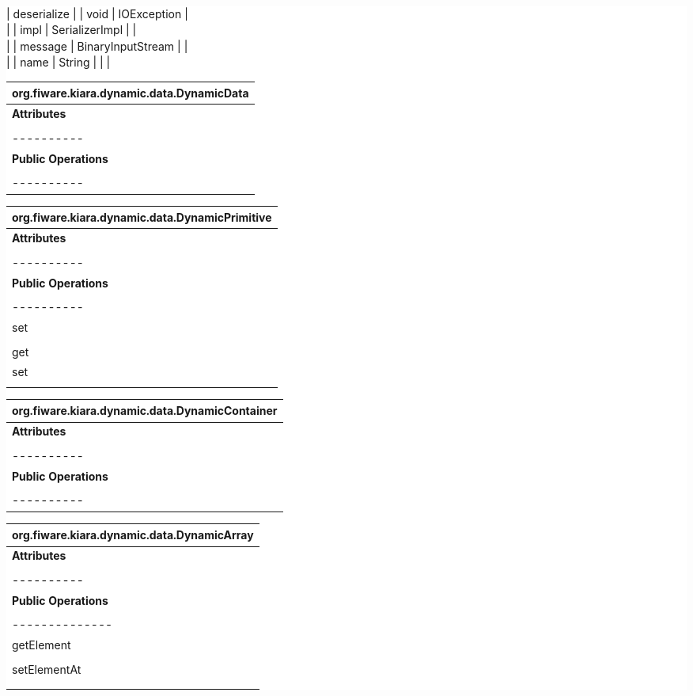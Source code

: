  | deserialize       |                | void               | IOException |  
 |                   | impl           | SerializerImpl     |             |  
 |                   | message        | BinaryInputStream  |             |  
 |                   | name           | String             |             |  |

| **org.fiware.kiara.dynamic.data.DynamicData**                 |
|---------------------------------------------------------------|
| **Attributes**                                                |
| | **Name** | **Type** |     |     |                           
 |----------|----------|-----|-----|                            |
| **Public Operations**                                         |
| | **Name** | **Parameters** | **Returns/Type** | **Raises** | 
 |----------|----------------|------------------|------------|  |

| **org.fiware.kiara.dynamic.data.DynamicPrimitive**            |
|---------------------------------------------------------------|
| **Attributes**                                                |
| | **Name** | **Type** |     |     |                           
 |----------|----------|-----|-----|                            |
| **Public Operations**                                         |
| | **Name** | **Parameters** | **Returns/Type** | **Raises** | 
 |----------|----------------|------------------|------------|  
 | set      |                | boolean          |            |  
 |          | value          | Object           |            |  
 | get      |                | Object           |            |  
 | set      |                | boolean          |            |  
 |          | value          | DynamicData      |            |  |

| **org.fiware.kiara.dynamic.data.DynamicContainer**            |
|---------------------------------------------------------------|
| **Attributes**                                                |
| | **Name** | **Type** |     |     |                           
 |----------|----------|-----|-----|                            |
| **Public Operations**                                         |
| | **Name** | **Parameters** | **Returns/Type** | **Raises** | 
 |----------|----------------|------------------|------------|  |

| **org.fiware.kiara.dynamic.data.DynamicArray**                    |
|-------------------------------------------------------------------|
| **Attributes**                                                    |
| | **Name** | **Type** |     |     |                               
 |----------|----------|-----|-----|                                |
| **Public Operations**                                             |
| | **Name**     | **Parameters** | **Returns/Type** | **Raises** | 
 |--------------|----------------|------------------|------------|  
 | getElement   |                | DynamicData      |            |  
 |              | position       | int[]            |            |  
 | setElementAt |                | boolean          |            |  
 |              | value          | DynamicData      |            |  
 |              | position       | int[]            |            |  |
